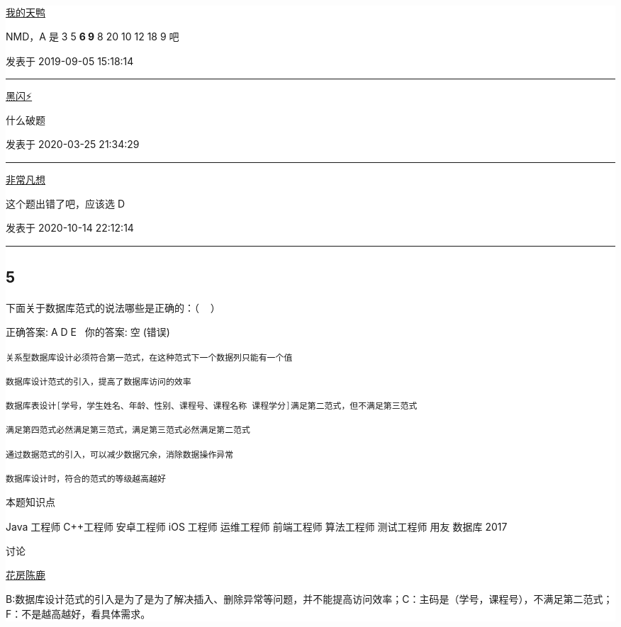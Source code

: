 [我的天鸭](https://www.nowcoder.com/profile/243498)

NMD，A 是 3 5 **6 9** 8 20 10 12 18 9 吧

发表于 2019-09-05 15:18:14

* * *

[黑闪⚡](https://www.nowcoder.com/profile/962532797)

什么破题

发表于 2020-03-25 21:34:29

* * *

[非常凡想](https://www.nowcoder.com/profile/757410448)

这个题出错了吧，应该选 D

发表于 2020-10-14 22:12:14

* * *

## 5

下面关于数据库范式的说法哪些是正确的：（    ）

正确答案: A D E   你的答案: 空 (错误)

```cpp
关系型数据库设计必须符合第一范式，在这种范式下一个数据列只能有一个值
```

```cpp
数据库设计范式的引入，提高了数据库访问的效率
```

```cpp
数据库表设计[学号，学生姓名、年龄、性别、课程号、课程名称 课程学分]满足第二范式，但不满足第三范式
```

```cpp
满足第四范式必然满足第三范式，满足第三范式必然满足第二范式
```

```cpp
通过数据范式的引入，可以减少数据冗余，消除数据操作异常
```

```cpp
数据库设计时，符合的范式的等级越高越好
```

本题知识点

Java 工程师 C++工程师 安卓工程师 iOS 工程师 运维工程师 前端工程师 算法工程师 测试工程师 用友 数据库 2017

讨论

[花房陈鹿](https://www.nowcoder.com/profile/236359886)

B:数据库设计范式的引入是为了是为了解决插入、删除异常等问题，并不能提高访问效率；C：主码是（学号，课程号），不满足第二范式；F：不是越高越好，看具体需求。
